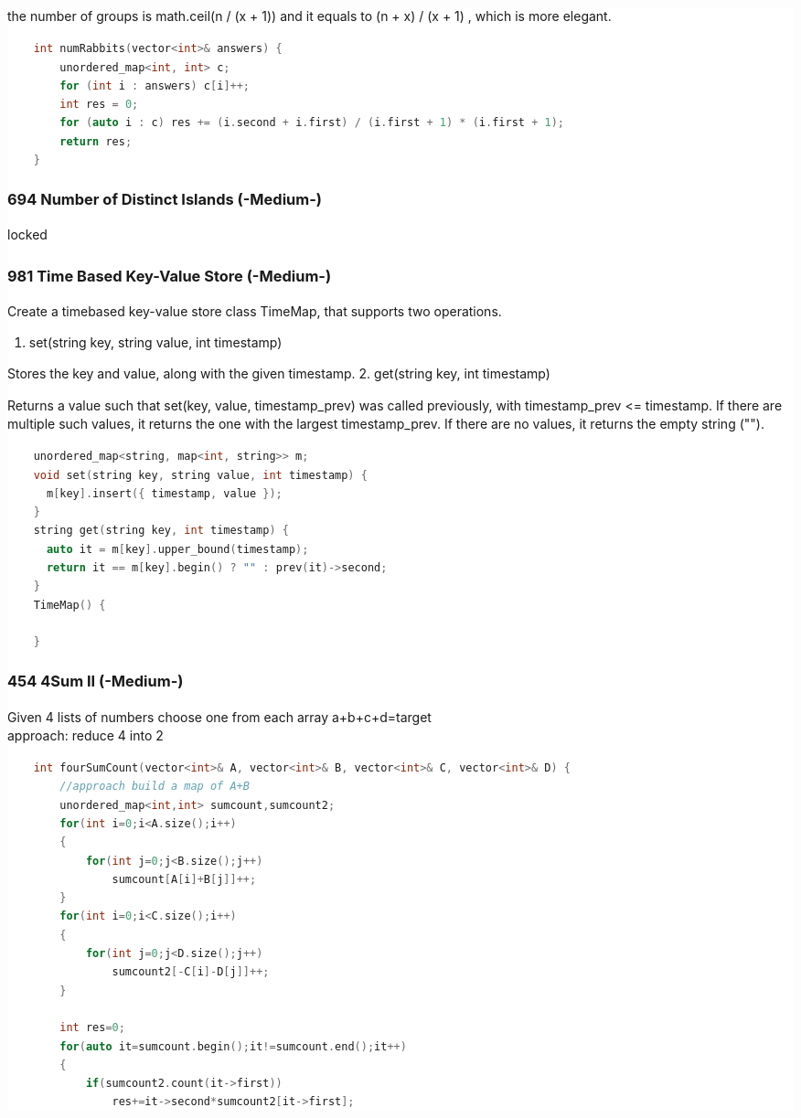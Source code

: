 the number of groups is math.ceil(n / (x + 1)) and it equals to (n + x) / (x + 1) , which is more elegant.

```cpp
    int numRabbits(vector<int>& answers) {
        unordered_map<int, int> c;
        for (int i : answers) c[i]++;
        int res = 0;
        for (auto i : c) res += (i.second + i.first) / (i.first + 1) * (i.first + 1);
        return res;
    }
```
	
### 694	Number of Distinct Islands 	(-Medium-)
locked

### 981	Time Based Key-Value Store		(-Medium-)
Create a timebased key-value store class TimeMap, that supports two operations.

 1. set(string key, string value, int timestamp)

Stores the key and value, along with the given timestamp.
 2. get(string key, int timestamp)

Returns a value such that set(key, value, timestamp_prev) was called previously, with timestamp_prev <= timestamp.
If there are multiple such values, it returns the one with the largest timestamp_prev.
If there are no values, it returns the empty string ("").

```cpp
    unordered_map<string, map<int, string>> m;
    void set(string key, string value, int timestamp) {
      m[key].insert({ timestamp, value });
    }
    string get(string key, int timestamp) {
      auto it = m[key].upper_bound(timestamp);
      return it == m[key].begin() ? "" : prev(it)->second;
    }    
    TimeMap() {
        
    }
```
    
### 454	4Sum II		(-Medium-)
 Given 4 lists of numbers choose one from each array a+b+c+d=target<br/>
approach: reduce 4 into 2
```cpp
    int fourSumCount(vector<int>& A, vector<int>& B, vector<int>& C, vector<int>& D) {
        //approach build a map of A+B
        unordered_map<int,int> sumcount,sumcount2;
        for(int i=0;i<A.size();i++)
        {
            for(int j=0;j<B.size();j++)
                sumcount[A[i]+B[j]]++;
        }
        for(int i=0;i<C.size();i++)
        {
            for(int j=0;j<D.size();j++)
                sumcount2[-C[i]-D[j]]++;
        }

        int res=0;
        for(auto it=sumcount.begin();it!=sumcount.end();it++)
        {
            if(sumcount2.count(it->first))
                res+=it->second*sumcount2[it->first];
```